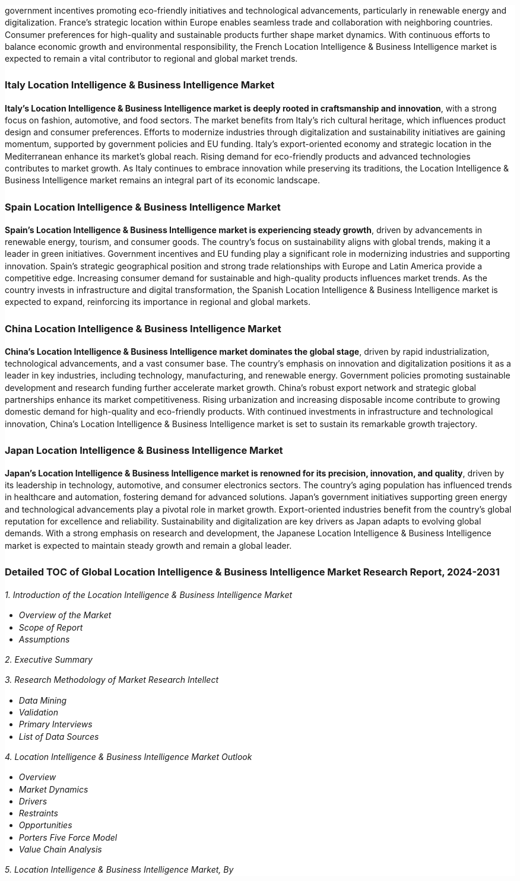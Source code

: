 government incentives promoting eco-friendly initiatives and technological advancements, particularly in renewable energy and digitalization. France&rsquo;s strategic location within Europe enables seamless trade and collaboration with neighboring countries. Consumer preferences for high-quality and sustainable products further shape market dynamics. With continuous efforts to balance economic growth and environmental responsibility, the French Location Intelligence & Business Intelligence market is expected to remain a vital contributor to regional and global market trends.</p><h3><strong>Italy Location Intelligence & Business Intelligence Market</strong></h3><p><strong>Italy&rsquo;s Location Intelligence & Business Intelligence market is deeply rooted in craftsmanship and innovation</strong>, with a strong focus on fashion, automotive, and food sectors. The market benefits from Italy&rsquo;s rich cultural heritage, which influences product design and consumer preferences. Efforts to modernize industries through digitalization and sustainability initiatives are gaining momentum, supported by government policies and EU funding. Italy&rsquo;s export-oriented economy and strategic location in the Mediterranean enhance its market&rsquo;s global reach. Rising demand for eco-friendly products and advanced technologies contributes to market growth. As Italy continues to embrace innovation while preserving its traditions, the Location Intelligence & Business Intelligence market remains an integral part of its economic landscape.</p><h3><strong>Spain Location Intelligence & Business Intelligence Market</strong></h3><p><strong>Spain&rsquo;s Location Intelligence & Business Intelligence market is experiencing steady growth</strong>, driven by advancements in renewable energy, tourism, and consumer goods. The country&rsquo;s focus on sustainability aligns with global trends, making it a leader in green initiatives. Government incentives and EU funding play a significant role in modernizing industries and supporting innovation. Spain&rsquo;s strategic geographical position and strong trade relationships with Europe and Latin America provide a competitive edge. Increasing consumer demand for sustainable and high-quality products influences market trends. As the country invests in infrastructure and digital transformation, the Spanish Location Intelligence & Business Intelligence market is expected to expand, reinforcing its importance in regional and global markets.</p><h3><strong>China Location Intelligence & Business Intelligence Market</strong></h3><p><strong>China&rsquo;s Location Intelligence & Business Intelligence market dominates the global stage</strong>, driven by rapid industrialization, technological advancements, and a vast consumer base. The country&rsquo;s emphasis on innovation and digitalization positions it as a leader in key industries, including technology, manufacturing, and renewable energy. Government policies promoting sustainable development and research funding further accelerate market growth. China&rsquo;s robust export network and strategic global partnerships enhance its market competitiveness. Rising urbanization and increasing disposable income contribute to growing domestic demand for high-quality and eco-friendly products. With continued investments in infrastructure and technological innovation, China&rsquo;s Location Intelligence & Business Intelligence market is set to sustain its remarkable growth trajectory.</p><h3><strong>Japan Location Intelligence & Business Intelligence Market</strong></h3><p><strong>Japan&rsquo;s Location Intelligence & Business Intelligence market is renowned for its precision, innovation, and quality</strong>, driven by its leadership in technology, automotive, and consumer electronics sectors. The country&rsquo;s aging population has influenced trends in healthcare and automation, fostering demand for advanced solutions. Japan&rsquo;s government initiatives supporting green energy and technological advancements play a pivotal role in market growth. Export-oriented industries benefit from the country&rsquo;s global reputation for excellence and reliability. Sustainability and digitalization are key drivers as Japan adapts to evolving global demands. With a strong emphasis on research and development, the Japanese Location Intelligence & Business Intelligence market is expected to maintain steady growth and remain a global leader.</p><h3><span class="">Detailed TOC of Global Location Intelligence & Business Intelligence Market Research Report, 2024-2031</span></h3><p><em><span class="font-[700]">1. Introduction of the Location Intelligence & Business Intelligence Market</span></em></p><ul><li><em><span class="">Overview of the Market</span></em></li><li><em><span class="">Scope of Report</span></em></li><li><em><span class="">Assumptions</span></em></li></ul><p><em><span class="font-[700]">2. Executive Summary</span></em></p><p><em><span class="font-[700]">3. Research Methodology of Market Research Intellect</span></em></p><ul><li><em><span class="">Data Mining</span></em></li><li><em><span class="">Validation</span></em></li><li><em><span class="">Primary Interviews</span></em></li><li><em><span class="">List of Data Sources</span></em></li></ul><p><em><span class="font-[700]">4. Location Intelligence & Business Intelligence Market Outlook</span></em></p><ul><li><em><span class="">Overview</span></em></li><li><em><span class="">Market Dynamics</span></em></li><li><em><span class="">Drivers</span></em></li><li><em><span class="">Restraints</span></em></li><li><em><span class="">Opportunities</span></em></li><li><em><span class="">Porters Five Force Model</span></em></li><li><em><span class="">Value Chain Analysis</span></em></li></ul><p><em><span class="font-[700]">5. Location Intelligence & Business Intelligence Market, By